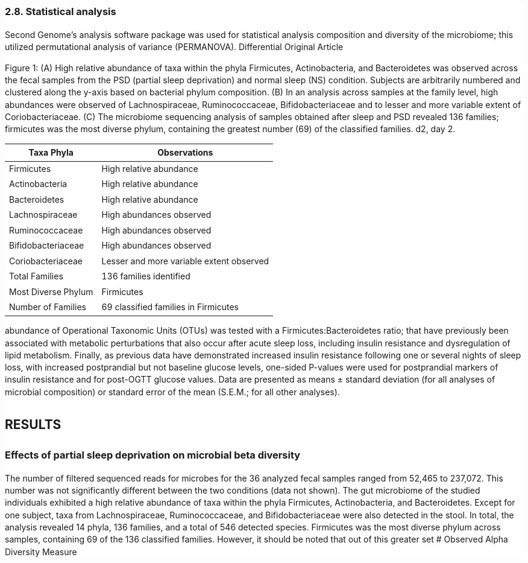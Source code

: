 ### 2.8. Statistical analysis
Second Genome’s analysis software package was used for statistical analysis composition and diversity of the microbiome; this utilized permutational analysis of variance (PERMANOVA). Differential Original Article

Figure 1: (A) High relative abundance of taxa within the phyla Firmicutes, Actinobacteria, and Bacteroidetes was observed across the fecal samples from the PSD (partial sleep deprivation) and normal sleep (NS) condition. Subjects are arbitrarily numbered and clustered along the y-axis based on bacterial phylum composition. (B) In an analysis across samples at the family level, high abundances were observed of Lachnospiraceae, Ruminococcaceae, Bifidobacteriaceae and to lesser and more variable extent of Coriobacteriaceae. (C) The microbiome sequencing analysis of samples obtained after sleep and PSD revealed 136 families; firmicutes was the most diverse phylum, containing the greatest number (69) of the classified families. d2, day 2.

| Taxa Phyla        | Observations                                   |
|-------------------|-----------------------------------------------|
| Firmicutes        | High relative abundance                        |
| Actinobacteria    | High relative abundance                        |
| Bacteroidetes     | High relative abundance                        |
| Lachnospiraceae   | High abundances observed                       |
| Ruminococcaceae   | High abundances observed                       |
| Bifidobacteriaceae | High abundances observed                      |
| Coriobacteriaceae | Lesser and more variable extent observed      |
| Total Families     | 136 families identified                       |
| Most Diverse Phylum| Firmicutes                                   |
| Number of Families | 69 classified families in Firmicutes         | Figure 1: (continued)

abundance of Operational Taxonomic Units (OTUs) was tested with a Firmicutes:Bacteroidetes ratio; that have previously been associated with metabolic perturbations that also occur after acute sleep loss, including insulin resistance and dysregulation of lipid metabolism. Finally, as previous data have demonstrated increased insulin resistance following one or several nights of sleep loss, with increased postprandial but not baseline glucose levels, one-sided P-values were used for postprandial markers of insulin resistance and for post-OGTT glucose values. Data are presented as means ± standard deviation (for all analyses of microbial composition) or standard error of the mean (S.E.M.; for all other analyses).

## RESULTS

### Effects of partial sleep deprivation on microbial beta diversity
The number of filtered sequenced reads for microbes for the 36 analyzed fecal samples ranged from 52,465 to 237,072. This number was not significantly different between the two conditions (data not shown). The gut microbiome of the studied individuals exhibited a high relative abundance of taxa within the phyla Firmicutes, Actinobacteria, and Bacteroidetes. Except for one subject, taxa from Lachnospiraceae, Ruminococcaceae, and Bifidobacteriaceae were also detected in the stool. In total, the analysis revealed 14 phyla, 136 families, and a total of 546 detected species. Firmicutes was the most diverse phylum across samples, containing 69 of the 136 classified families. However, it should be noted that out of this greater set # Observed Alpha Diversity Measure
